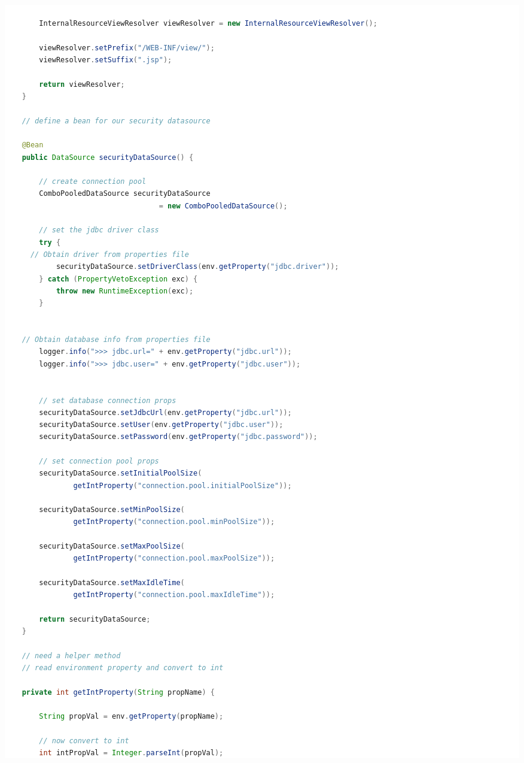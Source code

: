 ```java

        InternalResourceViewResolver viewResolver = new InternalResourceViewResolver();

        viewResolver.setPrefix("/WEB-INF/view/");
        viewResolver.setSuffix(".jsp");

        return viewResolver;
    }

    // define a bean for our security datasource

    @Bean
    public DataSource securityDataSource() {

        // create connection pool
        ComboPooledDataSource securityDataSource
                                    = new ComboPooledDataSource();

        // set the jdbc driver class
        try {
      // Obtain driver from properties file
            securityDataSource.setDriverClass(env.getProperty("jdbc.driver"));
        } catch (PropertyVetoException exc) {
            throw new RuntimeException(exc);
        }


    // Obtain database info from properties file
        logger.info(">>> jdbc.url=" + env.getProperty("jdbc.url"));
        logger.info(">>> jdbc.user=" + env.getProperty("jdbc.user"));


        // set database connection props
        securityDataSource.setJdbcUrl(env.getProperty("jdbc.url"));
        securityDataSource.setUser(env.getProperty("jdbc.user"));
        securityDataSource.setPassword(env.getProperty("jdbc.password"));

        // set connection pool props
        securityDataSource.setInitialPoolSize(
                getIntProperty("connection.pool.initialPoolSize"));

        securityDataSource.setMinPoolSize(
                getIntProperty("connection.pool.minPoolSize"));

        securityDataSource.setMaxPoolSize(
                getIntProperty("connection.pool.maxPoolSize"));

        securityDataSource.setMaxIdleTime(
                getIntProperty("connection.pool.maxIdleTime"));

        return securityDataSource;
    }

    // need a helper method
    // read environment property and convert to int

    private int getIntProperty(String propName) {

        String propVal = env.getProperty(propName);

        // now convert to int
        int intPropVal = Integer.parseInt(propVal);

```